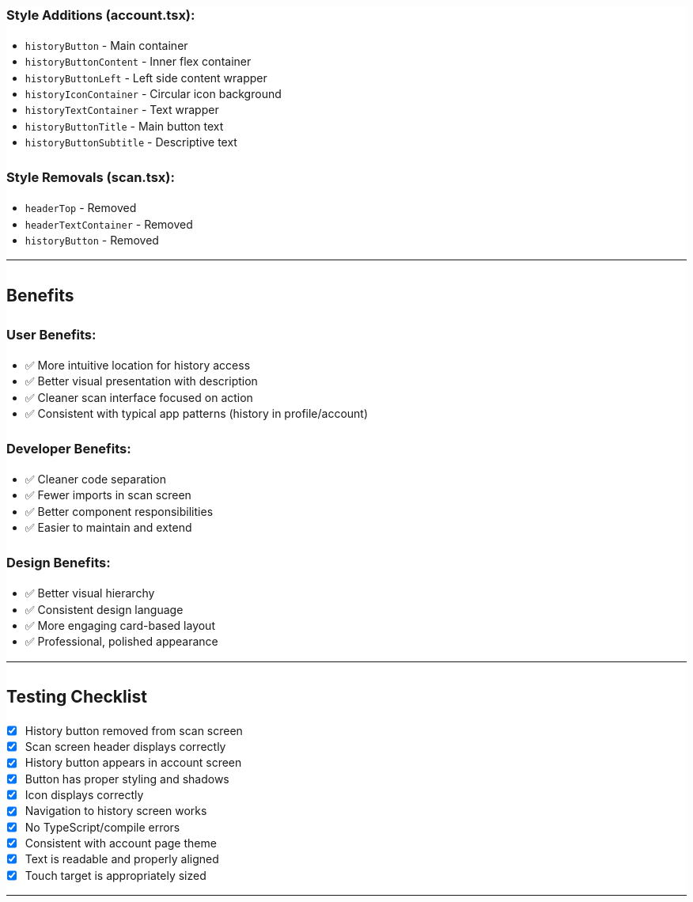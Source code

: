 ### Style Additions (account.tsx):
- `historyButton` - Main container
- `historyButtonContent` - Inner flex container
- `historyButtonLeft` - Left side content wrapper
- `historyIconContainer` - Circular icon background
- `historyTextContainer` - Text wrapper
- `historyButtonTitle` - Main button text
- `historyButtonSubtitle` - Descriptive text

### Style Removals (scan.tsx):
- `headerTop` - Removed
- `headerTextContainer` - Removed
- `historyButton` - Removed

---

## Benefits

### User Benefits:
- ✅ More intuitive location for history access
- ✅ Better visual presentation with description
- ✅ Cleaner scan interface focused on action
- ✅ Consistent with typical app patterns (history in profile/account)

### Developer Benefits:
- ✅ Cleaner code separation
- ✅ Fewer imports in scan screen
- ✅ Better component responsibilities
- ✅ Easier to maintain and extend

### Design Benefits:
- ✅ Better visual hierarchy
- ✅ Consistent design language
- ✅ More engaging card-based layout
- ✅ Professional, polished appearance

---

## Testing Checklist

- [x] History button removed from scan screen
- [x] Scan screen header displays correctly
- [x] History button appears in account screen
- [x] Button has proper styling and shadows
- [x] Icon displays correctly
- [x] Navigation to history screen works
- [x] No TypeScript/compile errors
- [x] Consistent with account page theme
- [x] Text is readable and properly aligned
- [x] Touch target is appropriately sized

---